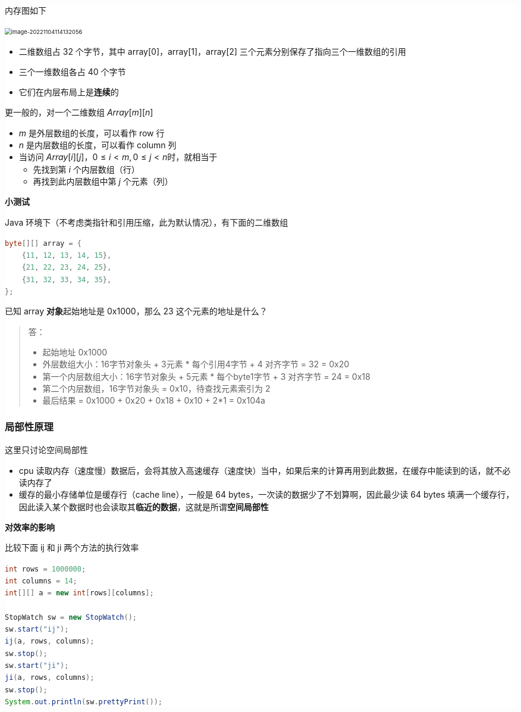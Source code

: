 内存图如下

<img src="../imgs/image-20221104114132056.png" alt="image-20221104114132056" style="zoom:67%;" />

* 二维数组占 32 个字节，其中 array[0]，array[1]，array[2] 三个元素分别保存了指向三个一维数组的引用

* 三个一维数组各占 40 个字节

* 它们在内层布局上是**连续**的

更一般的，对一个二维数组 $Array[m][n]$

* $m$ 是外层数组的长度，可以看作 row 行
* $n$ 是内层数组的长度，可以看作 column 列
* 当访问 $Array[i][j]$，$0\leq i \lt m, 0\leq j \lt n$时，就相当于
  * 先找到第 $i$ 个内层数组（行）
  * 再找到此内层数组中第 $j$ 个元素（列）



**小测试**

Java 环境下（不考虑类指针和引用压缩，此为默认情况），有下面的二维数组

```java
byte[][] array = {
    {11, 12, 13, 14, 15},
    {21, 22, 23, 24, 25},
    {31, 32, 33, 34, 35},
};
```

已知 array **对象**起始地址是 0x1000，那么 23 这个元素的地址是什么？

> 答：
>
> * 起始地址 0x1000
> * 外层数组大小：16字节对象头 + 3元素 * 每个引用4字节 + 4 对齐字节 = 32 = 0x20
> * 第一个内层数组大小：16字节对象头 + 5元素 * 每个byte1字节 + 3 对齐字节 = 24 = 0x18
> * 第二个内层数组，16字节对象头 = 0x10，待查找元素索引为 2
> * 最后结果 = 0x1000 + 0x20 + 0x18 + 0x10 + 2*1 = 0x104a



### 局部性原理

这里只讨论空间局部性

* cpu 读取内存（速度慢）数据后，会将其放入高速缓存（速度快）当中，如果后来的计算再用到此数据，在缓存中能读到的话，就不必读内存了
* 缓存的最小存储单位是缓存行（cache line），一般是 64 bytes，一次读的数据少了不划算啊，因此最少读 64 bytes 填满一个缓存行，因此读入某个数据时也会读取其**临近的数据**，这就是所谓**空间局部性**



**对效率的影响**

比较下面 ij 和 ji 两个方法的执行效率

```java
int rows = 1000000;
int columns = 14;
int[][] a = new int[rows][columns];

StopWatch sw = new StopWatch();
sw.start("ij");
ij(a, rows, columns);
sw.stop();
sw.start("ji");
ji(a, rows, columns);
sw.stop();
System.out.println(sw.prettyPrint());
```
